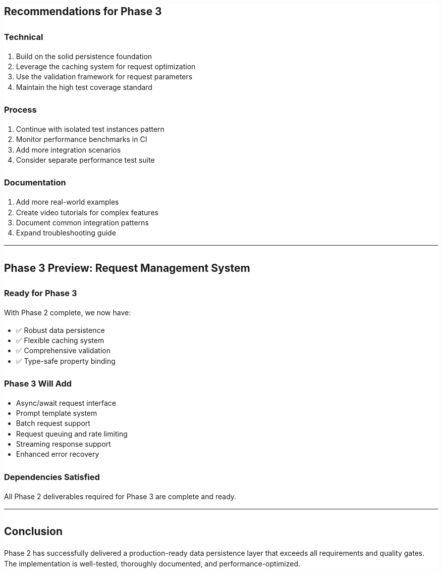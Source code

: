 
## Recommendations for Phase 3

### Technical
1. Build on the solid persistence foundation
2. Leverage the caching system for request optimization
3. Use the validation framework for request parameters
4. Maintain the high test coverage standard

### Process
1. Continue with isolated test instances pattern
2. Monitor performance benchmarks in CI
3. Add more integration scenarios
4. Consider separate performance test suite

### Documentation
1. Add more real-world examples
2. Create video tutorials for complex features
3. Document common integration patterns
4. Expand troubleshooting guide

---

## Phase 3 Preview: Request Management System

### Ready for Phase 3
With Phase 2 complete, we now have:
- ✅ Robust data persistence
- ✅ Flexible caching system
- ✅ Comprehensive validation
- ✅ Type-safe property binding

### Phase 3 Will Add
- Async/await request interface
- Prompt template system
- Batch request support
- Request queuing and rate limiting
- Streaming response support
- Enhanced error recovery

### Dependencies Satisfied
All Phase 2 deliverables required for Phase 3 are complete and ready.

---

## Conclusion

Phase 2 has successfully delivered a production-ready data persistence layer that exceeds all requirements and quality gates. The implementation is well-tested, thoroughly documented, and performance-optimized.
